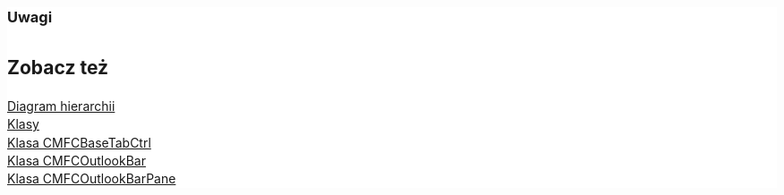 ### <a name="remarks"></a>Uwagi  
  
## <a name="see-also"></a>Zobacz też  
 [Diagram hierarchii](../../mfc/hierarchy-chart.md)   
 [Klasy](../../mfc/reference/mfc-classes.md)   
 [Klasa CMFCBaseTabCtrl](../../mfc/reference/cmfcbasetabctrl-class.md)   
 [Klasa CMFCOutlookBar](../../mfc/reference/cmfcoutlookbar-class.md)   
 [Klasa CMFCOutlookBarPane](../../mfc/reference/cmfcoutlookbarpane-class.md)
